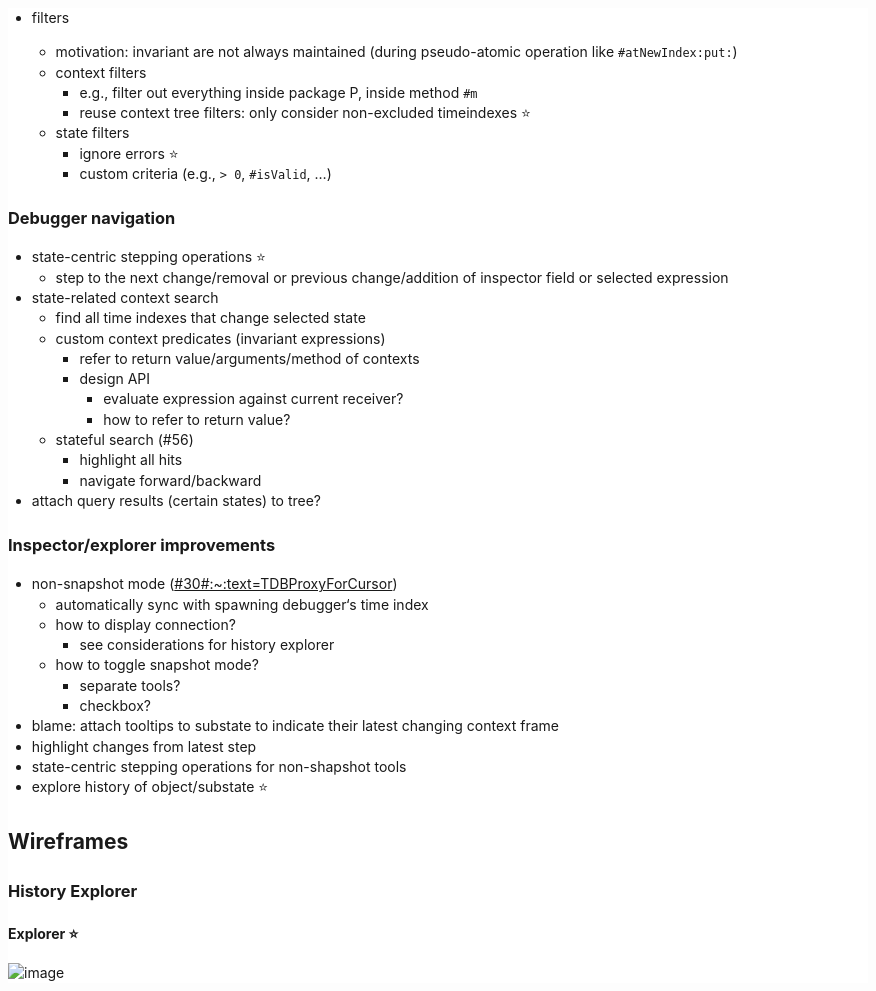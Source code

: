 - filters

  - motivation: invariant are not always maintained (during pseudo-atomic operation like `#atNewIndex:put:`)
  - context filters
    - e.g., filter out everything inside package P, inside method `#m`
    - reuse context tree filters: only consider non-excluded timeindexes ⭐
  - state filters
    - ignore errors ⭐
    - custom criteria (e.g., `> 0`, `#isValid`, …)

### Debugger navigation

- state-centric stepping operations ⭐
  - step to the next change/removal or previous change/addition of inspector field or selected expression
- state-related context search
  - find all time indexes that change selected state
  - custom context predicates (invariant expressions)
    - refer to return value/arguments/method of contexts
    - design API
      - evaluate expression against current receiver?
      - how to refer to return value?
  - stateful search (#56)
    - highlight all hits
    - navigate forward/backward
- attach query results (certain states) to tree?

### Inspector/explorer improvements

- non-snapshot mode ([#30#:~:text=TDBProxyForCursor](https://github.com/LinqLover/squeak-tracedebugger/issues/30#:~:text=TDBProxyForCursor))
  - automatically sync with spawning debugger‘s time index
  - how to display connection?
    - see considerations for history explorer
  - how to toggle snapshot mode?
    - separate tools?
    - checkbox?
- blame: attach tooltips to substate to indicate their latest changing context frame
- highlight changes from latest step
- state-centric stepping operations for non-shapshot tools
- explore history of object/substate ⭐

## Wireframes

### History Explorer

#### Explorer ⭐

![image](https://user-images.githubusercontent.com/38782922/164892616-c75c7054-e625-4337-bde2-cc93105e6fa5.png)
